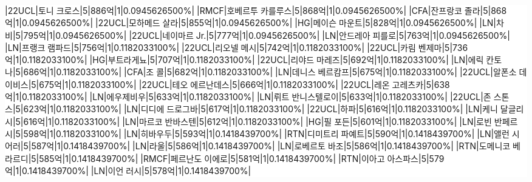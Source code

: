 |22UCL|토니 크로스|5|886억|1|0.0945626500%|
|RMCF|호베르투 카를루스|5|868억|1|0.0945626500%|
|CFA|잔프랑코 졸라|5|868억|1|0.0945626500%|
|22UCL|모하메드 살라|5|855억|1|0.0945626500%|
|HG|메이슨 마운트|5|828억|1|0.0945626500%|
|LN|차비|5|795억|1|0.0945626500%|
|22UCL|네이마르 Jr.|5|777억|1|0.0945626500%|
|LN|안드레아 피를로|5|763억|1|0.0945626500%|
|LN|프랭크 램파드|5|756억|1|0.1182033100%|
|22UCL|리오넬 메시|5|742억|1|0.1182033100%|
|22UCL|카림 벤제마|5|736억|1|0.1182033100%|
|HG|부트라게뇨|5|707억|1|0.1182033100%|
|22UCL|리야드 마레즈|5|692억|1|0.1182033100%|
|LN|에릭 칸토나|5|686억|1|0.1182033100%|
|CFA|조 콜|5|682억|1|0.1182033100%|
|LN|데니스 베르캄프|5|675억|1|0.1182033100%|
|22UCL|알폰소 데이비스|5|675억|1|0.1182033100%|
|22UCL|테오 에르난데스|5|666억|1|0.1182033100%|
|22UCL|레온 고레츠카|5|638억|1|0.1182033100%|
|LN|에우제비우|5|633억|1|0.1182033100%|
|LN|뤼트 반니스텔로이|5|633억|1|0.1182033100%|
|22UCL|존 스톤스|5|623억|1|0.1182033100%|
|LN|디디에 드로그바|5|617억|1|0.1182033100%|
|22UCL|하파|5|616억|1|0.1182033100%|
|LN|케니 달글리시|5|616억|1|0.1182033100%|
|LN|마르코 반바스텐|5|612억|1|0.1182033100%|
|HG|필 포든|5|601억|1|0.1182033100%|
|LN|로빈 반페르시|5|598억|1|0.1182033100%|
|LN|히바우두|5|593억|1|0.1418439700%|
|RTN|디미트리 파예트|5|590억|1|0.1418439700%|
|LN|앨런 시어러|5|587억|1|0.1418439700%|
|LN|라울|5|586억|1|0.1418439700%|
|LN|로베르토 바조|5|586억|1|0.1418439700%|
|RTN|도메니코 베라르디|5|585억|1|0.1418439700%|
|RMCF|페르난도 이에로|5|581억|1|0.1418439700%|
|RTN|이아고 아스파스|5|579억|1|0.1418439700%|
|LN|이언 러시|5|578억|1|0.1418439700%|